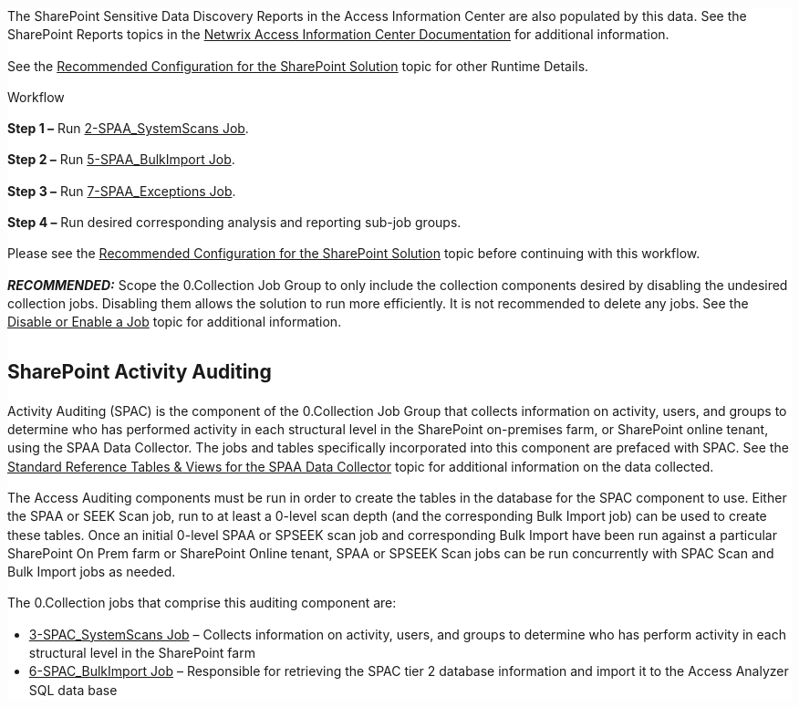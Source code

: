 The SharePoint Sensitive Data Discovery Reports in the Access Information Center are also populated by this data. See the SharePoint Reports topics in the [Netwrix Access Information Center Documentation](https://helpcenter.netwrix.com/category/accessinformationcenter) for additional information.

See the [Recommended Configuration for the SharePoint Solution](/docs/product_docs/accessanalyzer/accessanalyzer/enterpriseauditor/solutions/sharepoint/recommended.md) topic for other Runtime Details.

Workflow

__Step 1 –__ Run [2-SPAA\_SystemScans Job](/docs/product_docs/accessanalyzer/accessanalyzer/enterpriseauditor/solutions/sharepoint/collection/2-spaa_systemscans.md).

__Step 2 –__ Run [5-SPAA\_BulkImport Job](/docs/product_docs/accessanalyzer/accessanalyzer/enterpriseauditor/solutions/sharepoint/collection/5-spaa_bulkimport.md).

__Step 3 –__ Run [7-SPAA\_Exceptions Job](/docs/product_docs/accessanalyzer/accessanalyzer/enterpriseauditor/solutions/sharepoint/collection/7-spaa_exceptions.md).

__Step 4 –__ Run desired corresponding analysis and reporting sub-job groups.

Please see the [Recommended Configuration for the SharePoint Solution](/docs/product_docs/accessanalyzer/accessanalyzer/enterpriseauditor/solutions/sharepoint/recommended.md) topic before continuing with this workflow.

___RECOMMENDED:___ Scope the 0.Collection Job Group to only include the collection components desired by disabling the undesired collection jobs. Disabling them allows the solution to run more efficiently. It is not recommended to delete any jobs. See the [Disable or Enable a Job](/docs/product_docs/accessanalyzer/accessanalyzer/enterpriseauditor/admin/jobs/job/disableenable.md) topic for additional information.

## SharePoint Activity Auditing

Activity Auditing (SPAC) is the component of the 0.Collection Job Group that collects information on activity, users, and groups to determine who has performed activity in each structural level in the SharePoint on-premises farm, or SharePoint online tenant, using the SPAA Data Collector. The jobs and tables specifically incorporated into this component are prefaced with SPAC. See the [Standard Reference Tables & Views for the SPAA Data Collector](/docs/product_docs/accessanalyzer/accessanalyzer/enterpriseauditor/admin/datacollector/spaa/standardtables.md) topic for additional information on the data collected.

The Access Auditing components must be run in order to create the tables in the database for the SPAC component to use. Either the SPAA or SEEK Scan job, run to at least a 0-level scan depth (and the corresponding Bulk Import job) can be used to create these tables. Once an initial 0-level SPAA or SPSEEK scan job and corresponding Bulk Import have been run against a particular SharePoint On Prem farm or SharePoint Online tenant, SPAA or SPSEEK Scan jobs can be run concurrently with SPAC Scan and Bulk Import jobs as needed.

The 0.Collection jobs that comprise this auditing component are:

- [3-SPAC\_SystemScans Job](/docs/product_docs/accessanalyzer/accessanalyzer/enterpriseauditor/solutions/sharepoint/collection/3-spac_systemscans.md) – Collects information on activity, users, and groups to determine who has perform activity in each structural level in the SharePoint farm
- [6-SPAC\_BulkImport Job](/docs/product_docs/accessanalyzer/accessanalyzer/enterpriseauditor/solutions/sharepoint/collection/6-spac_bulkimport.md) – Responsible for retrieving the SPAC tier 2 database information and import it to the Access Analyzer SQL data base
